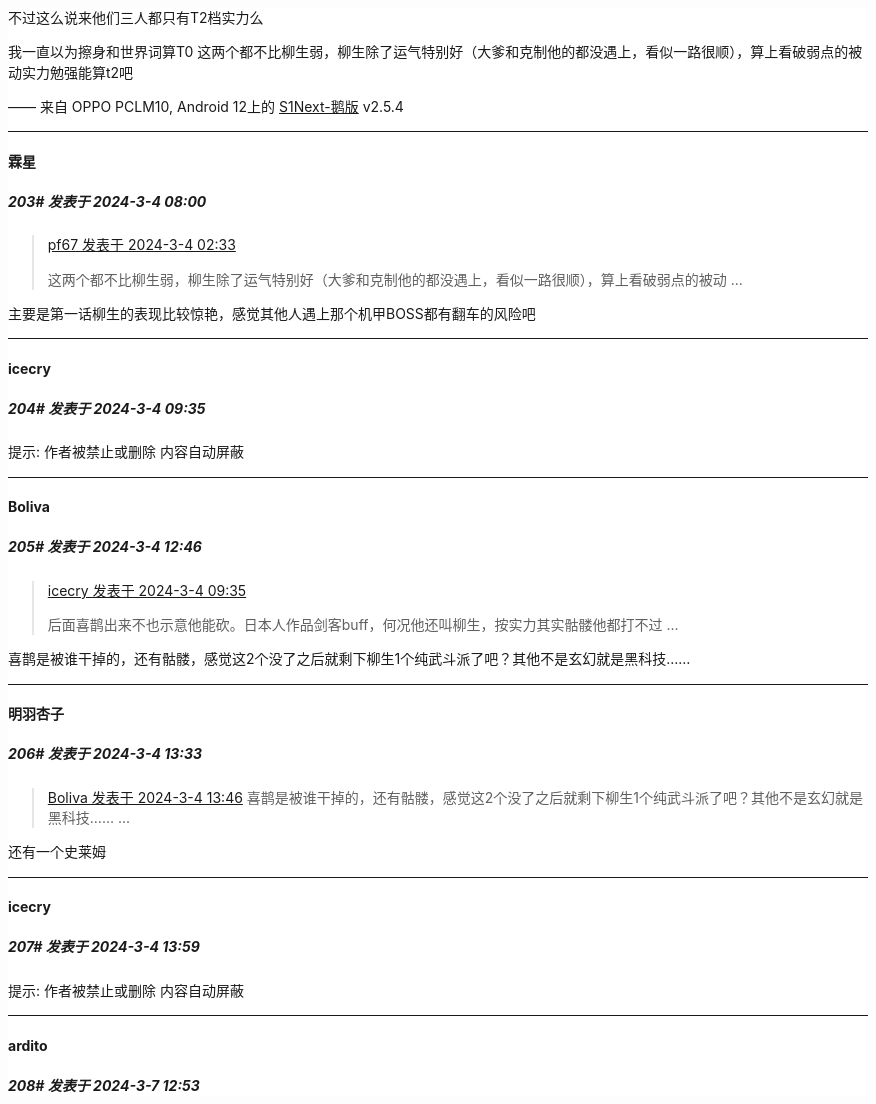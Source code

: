 不过这么说来他们三人都只有T2档实力么

我一直以为擦身和世界词算T0</blockquote>
这两个都不比柳生弱，柳生除了运气特别好（大爹和克制他的都没遇上，看似一路很顺），算上看破弱点的被动实力勉强能算t2吧

—— 来自 OPPO PCLM10, Android 12上的 [S1Next-鹅版](https://github.com/ykrank/S1-Next/releases) v2.5.4

*****

####  霖星  
##### 203#       发表于 2024-3-4 08:00

<blockquote><a href="httphttps://bbs.saraba1st.com/2b/forum.php?mod=redirect&amp;goto=findpost&amp;pid=64137116&amp;ptid=2119266" target="_blank">pf67 发表于 2024-3-4 02:33</a>

这两个都不比柳生弱，柳生除了运气特别好（大爹和克制他的都没遇上，看似一路很顺），算上看破弱点的被动 ...</blockquote>
主要是第一话柳生的表现比较惊艳，感觉其他人遇上那个机甲BOSS都有翻车的风险吧

*****

####  icecry  
##### 204#       发表于 2024-3-4 09:35

提示: 作者被禁止或删除 内容自动屏蔽

*****

####  Boliva  
##### 205#       发表于 2024-3-4 12:46

<blockquote><a href="httphttps://bbs.saraba1st.com/2b/forum.php?mod=redirect&amp;goto=findpost&amp;pid=64138356&amp;ptid=2119266" target="_blank">icecry 发表于 2024-3-4 09:35</a>

后面喜鹊出来不也示意他能砍。日本人作品剑客buff，何况他还叫柳生，按实力其实骷髅他都打不过 ...</blockquote>
喜鹊是被谁干掉的，还有骷髅，感觉这2个没了之后就剩下柳生1个纯武斗派了吧？其他不是玄幻就是黑科技……

*****

####  明羽杏子  
##### 206#       发表于 2024-3-4 13:33

<blockquote><a href="httphttps://bbs.saraba1st.com/2b/forum.php?mod=redirect&amp;goto=findpost&amp;pid=64140936&amp;ptid=2119266" target="_blank">Boliva 发表于 2024-3-4 13:46</a>
喜鹊是被谁干掉的，还有骷髅，感觉这2个没了之后就剩下柳生1个纯武斗派了吧？其他不是玄幻就是黑科技…… ...</blockquote>
还有一个史莱姆

*****

####  icecry  
##### 207#       发表于 2024-3-4 13:59

提示: 作者被禁止或删除 内容自动屏蔽

*****

####  ardito  
##### 208#       发表于 2024-3-7 12:53
